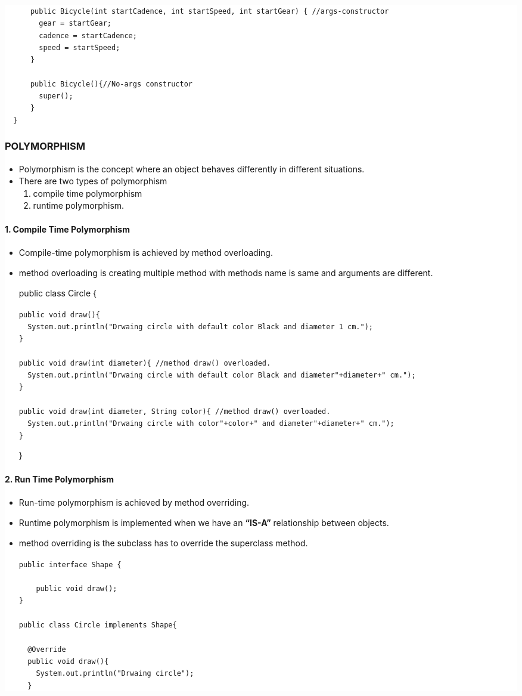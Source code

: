           public Bicycle(int startCadence, int startSpeed, int startGear) { //args-constructor
            gear = startGear;
            cadence = startCadence;
            speed = startSpeed;
          }

          public Bicycle(){//No-args constructor
            super();
          }
      }

### POLYMORPHISM

- Polymorphism is the concept where an object behaves differently in different situations.
- There are two types of polymorphism
  1.  compile time polymorphism
  2.  runtime polymorphism.

#### 1. Compile Time Polymorphism

- Compile-time polymorphism is achieved by method overloading.
- method overloading is creating multiple method with methods name is same and arguments are different.

  public class Circle {

      public void draw(){
        System.out.println("Drwaing circle with default color Black and diameter 1 cm.");
      }

      public void draw(int diameter){ //method draw() overloaded.
        System.out.println("Drwaing circle with default color Black and diameter"+diameter+" cm.");
      }

      public void draw(int diameter, String color){ //method draw() overloaded.
        System.out.println("Drwaing circle with color"+color+" and diameter"+diameter+" cm.");
      }

  }

#### 2. Run Time Polymorphism

- Run-time polymorphism is achieved by method overriding.
- Runtime polymorphism is implemented when we have an **“IS-A”** relationship between objects.
- method overriding is the subclass has to override the superclass method.

      public interface Shape {

          public void draw();
      }

      public class Circle implements Shape{

        @Override
        public void draw(){
          System.out.println("Drwaing circle");
        }
